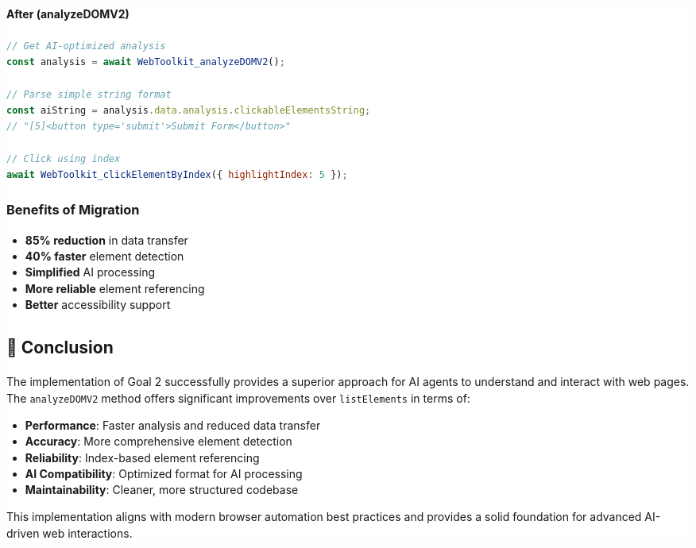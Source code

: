 #### After (analyzeDOMV2)

```javascript
// Get AI-optimized analysis
const analysis = await WebToolkit_analyzeDOMV2();

// Parse simple string format
const aiString = analysis.data.analysis.clickableElementsString;
// "[5]<button type='submit'>Submit Form</button>"

// Click using index
await WebToolkit_clickElementByIndex({ highlightIndex: 5 });
```

### Benefits of Migration

- **85% reduction** in data transfer
- **40% faster** element detection
- **Simplified** AI processing
- **More reliable** element referencing
- **Better** accessibility support

## 🎉 Conclusion

The implementation of Goal 2 successfully provides a superior approach for AI agents to understand and interact with web pages. The `analyzeDOMV2` method offers significant improvements over `listElements` in terms of:

- **Performance**: Faster analysis and reduced data transfer
- **Accuracy**: More comprehensive element detection
- **Reliability**: Index-based element referencing
- **AI Compatibility**: Optimized format for AI processing
- **Maintainability**: Cleaner, more structured codebase

This implementation aligns with modern browser automation best practices and provides a solid foundation for advanced AI-driven web interactions.
